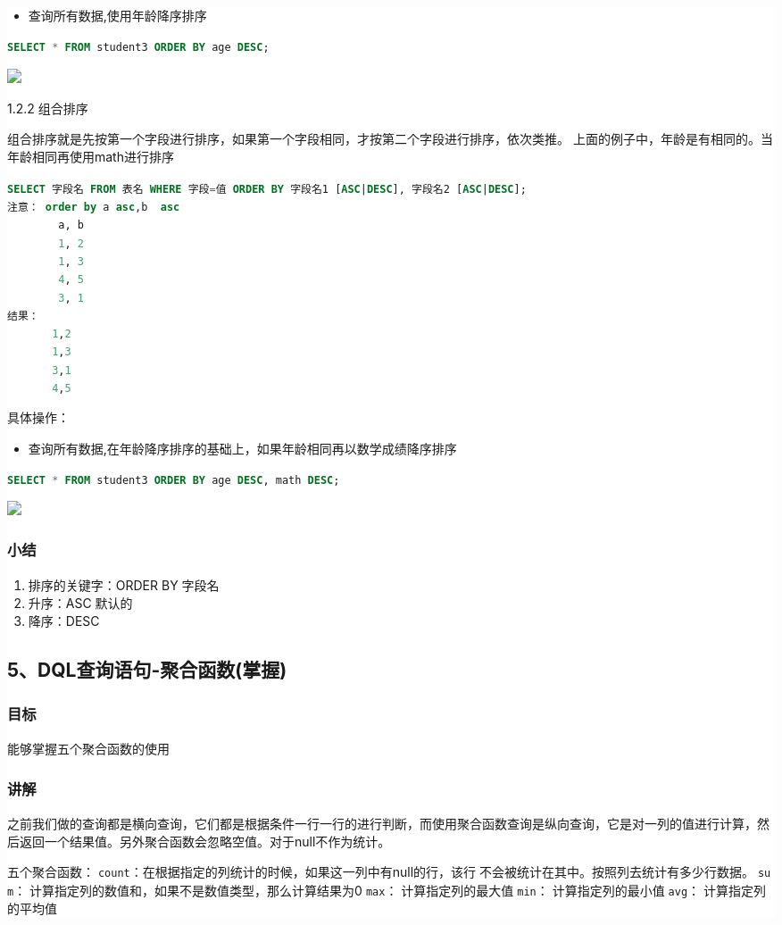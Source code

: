 - 查询所有数据,使用年龄降序排序

```sql
SELECT * FROM student3 ORDER BY age DESC;
```

![](imgs/orderby01.png)

1.2.2 组合排序

组合排序就是先按第一个字段进行排序，如果第一个字段相同，才按第二个字段进行排序，依次类推。
上面的例子中，年龄是有相同的。当年龄相同再使用math进行排序

```sql
SELECT 字段名 FROM 表名 WHERE 字段=值 ORDER BY 字段名1 [ASC|DESC], 字段名2 [ASC|DESC];
注意： order by a asc,b  asc
		a, b              
		1, 2
		1, 3
		4, 5
		3, 1
结果：
       1,2
       1,3
       3,1
       4,5
```

具体操作：

- 查询所有数据,在年龄降序排序的基础上，如果年龄相同再以数学成绩降序排序

```sql
SELECT * FROM student3 ORDER BY age DESC, math DESC;
```

![](imgs/orderby02.png)

### 小结

1. 排序的关键字：ORDER BY 字段名
2. 升序：ASC 默认的
3. 降序：DESC

## 5、DQL查询语句-聚合函数(掌握)

### 目标

能够掌握五个聚合函数的使用

### 讲解

之前我们做的查询都是横向查询，它们都是根据条件一行一行的进行判断，而使用聚合函数查询是纵向查询，它是对一列的值进行计算，然后返回一个结果值。另外聚合函数会忽略空值。对于null不作为统计。

五个聚合函数：
`count`：在根据指定的列统计的时候，如果这一列中有null的行，该行 不会被统计在其中。按照列去统计有多少行数据。
`sum`： 计算指定列的数值和，如果不是数值类型，那么计算结果为0
`max`： 计算指定列的最大值
`min`： 计算指定列的最小值
`avg`： 计算指定列的平均值
